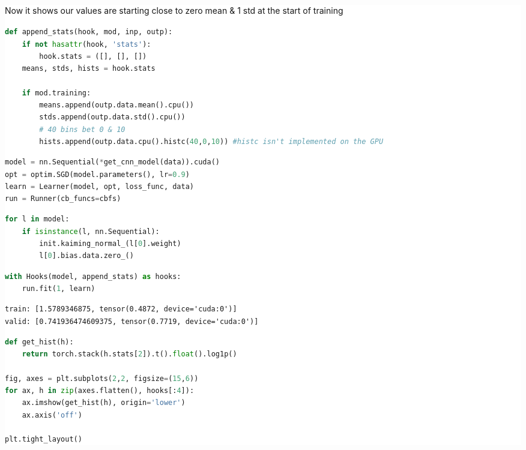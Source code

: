 
Now it shows our values are starting close to zero mean & 1 std at the start of training


```python
def append_stats(hook, mod, inp, outp):
    if not hasattr(hook, 'stats'): 
        hook.stats = ([], [], [])
    means, stds, hists = hook.stats
        
    if mod.training:
        means.append(outp.data.mean().cpu())
        stds.append(outp.data.std().cpu())
        # 40 bins bet 0 & 10
        hists.append(outp.data.cpu().histc(40,0,10)) #histc isn't implemented on the GPU


```


```python
model = nn.Sequential(*get_cnn_model(data)).cuda()
opt = optim.SGD(model.parameters(), lr=0.9)
learn = Learner(model, opt, loss_func, data)
run = Runner(cb_funcs=cbfs)
```


```python
for l in model:
    if isinstance(l, nn.Sequential):
        init.kaiming_normal_(l[0].weight)
        l[0].bias.data.zero_()
```


```python
with Hooks(model, append_stats) as hooks:
    run.fit(1, learn)
```

    train: [1.5789346875, tensor(0.4872, device='cuda:0')]
    valid: [0.741936474609375, tensor(0.7719, device='cuda:0')]



```python
def get_hist(h):
    return torch.stack(h.stats[2]).t().float().log1p()

fig, axes = plt.subplots(2,2, figsize=(15,6))
for ax, h in zip(axes.flatten(), hooks[:4]):
    ax.imshow(get_hist(h), origin='lower')
    ax.axis('off')
    
plt.tight_layout()
```

